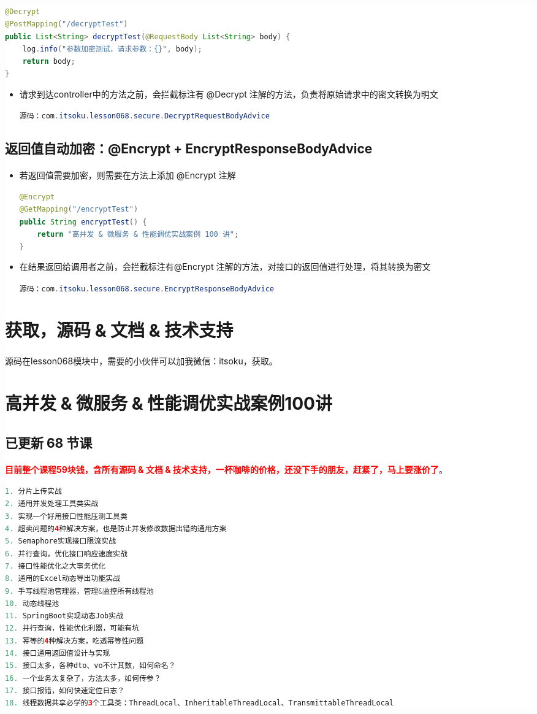   ```java
  @Decrypt
  @PostMapping("/decryptTest")
  public List<String> decryptTest(@RequestBody List<String> body) {
      log.info("参数加密测试，请求参数：{}", body);
      return body;
  }
  ```

- 请求到达controller中的方法之前，会拦截标注有 @Decrypt 注解的方法，负责将原始请求中的密文转换为明文

  ```java
  源码：com.itsoku.lesson068.secure.DecryptRequestBodyAdvice
  ```

## 返回值自动加密：@Encrypt + EncryptResponseBodyAdvice

- 若返回值需要加密，则需要在方法上添加 @Encrypt  注解

  ```java
  @Encrypt
  @GetMapping("/encryptTest")
  public String encryptTest() {
      return "高并发 & 微服务 & 性能调优实战案例 100 讲";
  }
  ```

- 在结果返回给调用者之前，会拦截标注有@Encrypt 注解的方法，对接口的返回值进行处理，将其转换为密文

  ```java
  源码：com.itsoku.lesson068.secure.EncryptResponseBodyAdvice
  ```



# 获取，源码 & 文档 & 技术支持

源码在lesson068模块中，需要的小伙伴可以加我微信：itsoku，获取。




# 高并发 & 微服务 & 性能调优实战案例100讲

## 已更新 68 节课

<span style="font-weight:bold; color:red">目前整个课程59块钱，含所有源码 & 文档 & 技术支持，一杯咖啡的价格，还没下手的朋友，赶紧了，马上要涨价了</span>。

```java
1. 分片上传实战
2. 通用并发处理工具类实战
3. 实现一个好用接口性能压测工具类
4. 超卖问题的4种解决方案，也是防止并发修改数据出错的通用方案
5. Semaphore实现接口限流实战
6. 并行查询，优化接口响应速度实战
7. 接口性能优化之大事务优化
8. 通用的Excel动态导出功能实战
9. 手写线程池管理器，管理&监控所有线程池
10. 动态线程池
11. SpringBoot实现动态Job实战
12. 并行查询，性能优化利器，可能有坑
13. 幂等的4种解决方案，吃透幂等性问题
14. 接口通用返回值设计与实现
15. 接口太多，各种dto、vo不计其数，如何命名？
16. 一个业务太复杂了，方法太多，如何传参？
17. 接口报错，如何快速定位日志？
18. 线程数据共享必学的3个工具类：ThreadLocal、InheritableThreadLocal、TransmittableThreadLocal
```